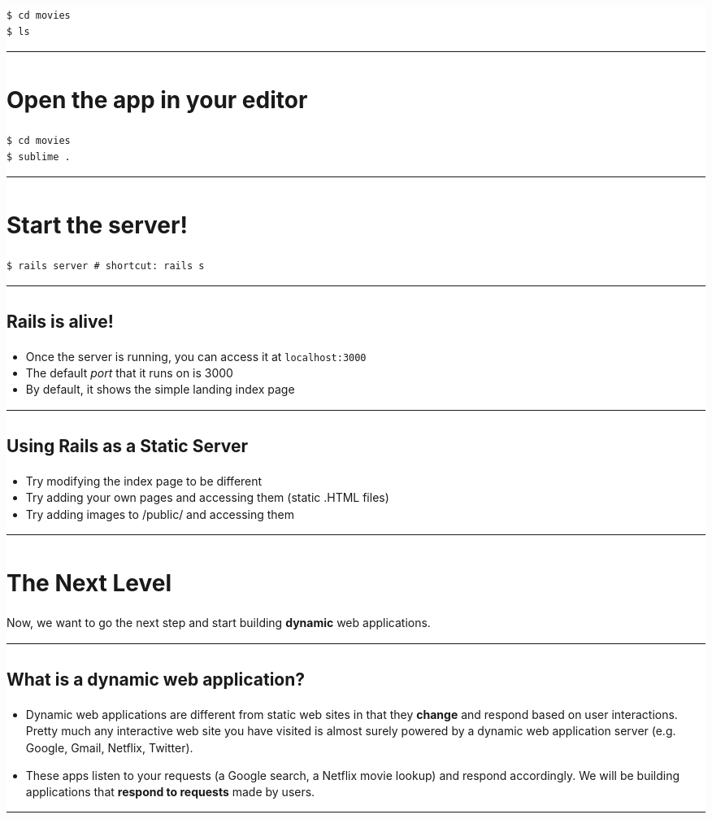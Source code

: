 ```
$ cd movies
$ ls
```
---
# Open the app in your editor

```
$ cd movies
$ sublime .
```
---
# Start the server!

```
$ rails server # shortcut: rails s
```
---
## Rails is alive!

* Once the server is running, you can access it at ```localhost:3000```
* The default *port* that it runs on is 3000
* By default, it shows the simple landing index page

---
## Using Rails as a Static Server

* Try modifying the index page to be different
* Try adding your own pages and accessing them (static .HTML files)
* Try adding images to /public/ and accessing them

---

# The Next Level

Now, we want to go the next step and start building __dynamic__ web applications.

---

## What is a dynamic web application?

* Dynamic web applications are different from static web sites in that they __change__ and respond based on user interactions. Pretty much any interactive web site you have visited is almost surely powered by a dynamic web application server (e.g. Google, Gmail, Netflix, Twitter).

* These apps listen to your requests (a Google search, a Netflix movie lookup) and respond accordingly. We will be building applications that __respond to requests__ made by users.

---
